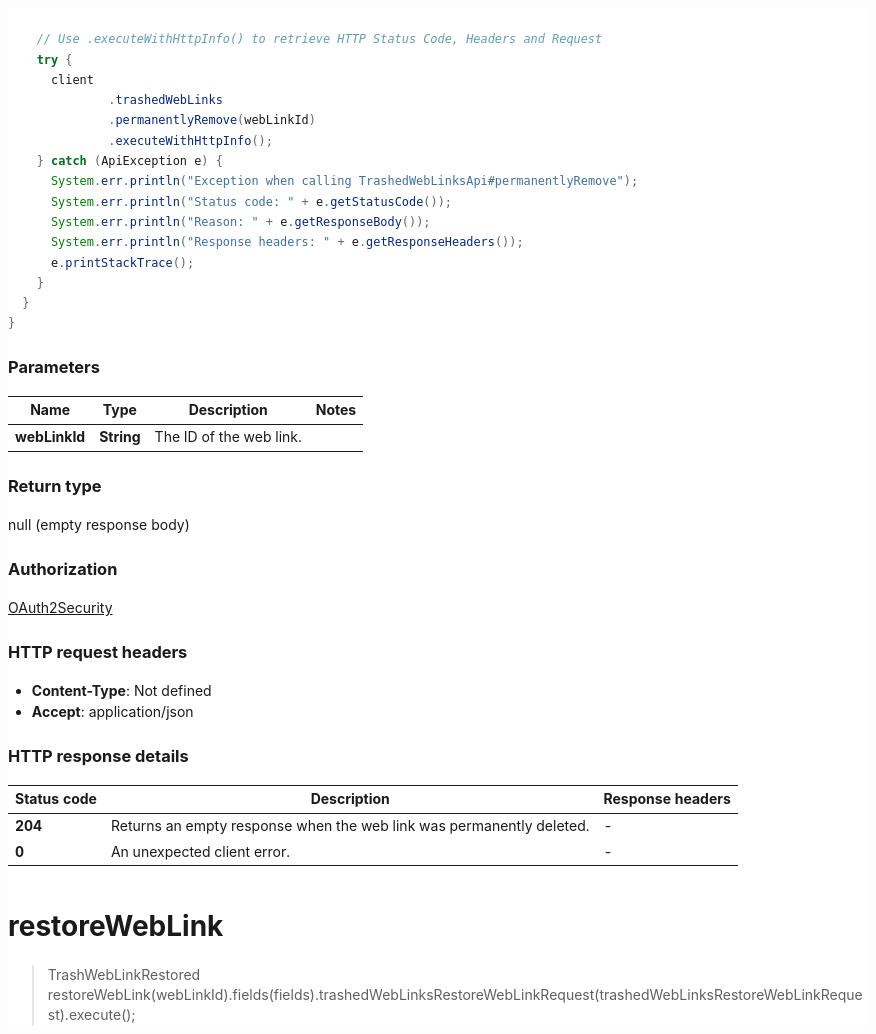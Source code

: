 ```java

    // Use .executeWithHttpInfo() to retrieve HTTP Status Code, Headers and Request
    try {
      client
              .trashedWebLinks
              .permanentlyRemove(webLinkId)
              .executeWithHttpInfo();
    } catch (ApiException e) {
      System.err.println("Exception when calling TrashedWebLinksApi#permanentlyRemove");
      System.err.println("Status code: " + e.getStatusCode());
      System.err.println("Reason: " + e.getResponseBody());
      System.err.println("Response headers: " + e.getResponseHeaders());
      e.printStackTrace();
    }
  }
}

```

### Parameters

| Name | Type | Description  | Notes |
|------------- | ------------- | ------------- | -------------|
| **webLinkId** | **String**| The ID of the web link. | |

### Return type

null (empty response body)

### Authorization

[OAuth2Security](../README.md#OAuth2Security)

### HTTP request headers

 - **Content-Type**: Not defined
 - **Accept**: application/json

### HTTP response details
| Status code | Description | Response headers |
|-------------|-------------|------------------|
| **204** | Returns an empty response when the web link was permanently deleted. |  -  |
| **0** | An unexpected client error. |  -  |

<a name="restoreWebLink"></a>
# **restoreWebLink**
> TrashWebLinkRestored restoreWebLink(webLinkId).fields(fields).trashedWebLinksRestoreWebLinkRequest(trashedWebLinksRestoreWebLinkRequest).execute();
